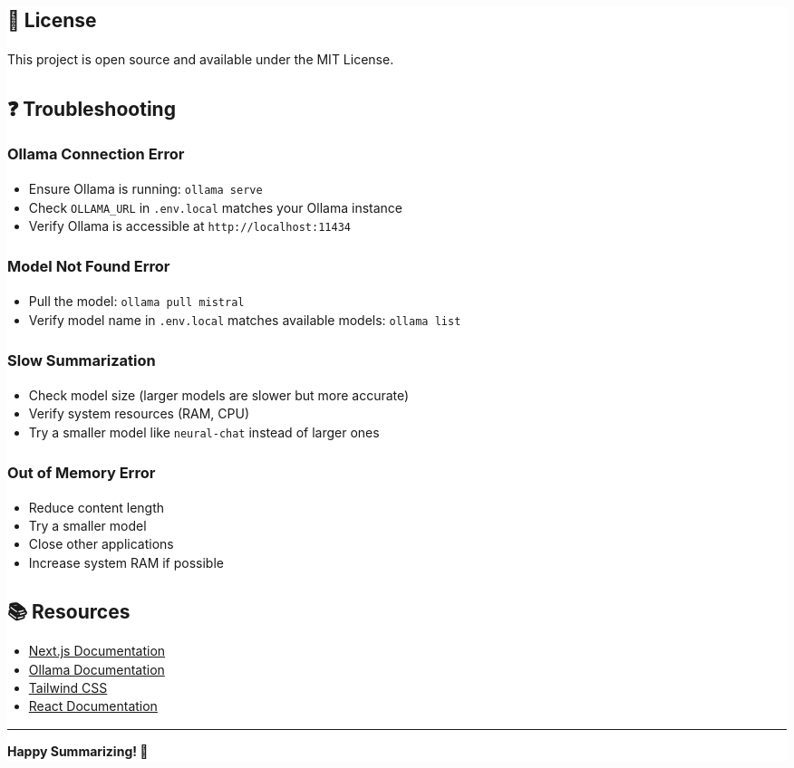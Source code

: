## 📝 License

This project is open source and available under the MIT License.

## ❓ Troubleshooting

### Ollama Connection Error
- Ensure Ollama is running: `ollama serve`
- Check `OLLAMA_URL` in `.env.local` matches your Ollama instance
- Verify Ollama is accessible at `http://localhost:11434`

### Model Not Found Error
- Pull the model: `ollama pull mistral`
- Verify model name in `.env.local` matches available models: `ollama list`

### Slow Summarization
- Check model size (larger models are slower but more accurate)
- Verify system resources (RAM, CPU)
- Try a smaller model like `neural-chat` instead of larger ones

### Out of Memory Error
- Reduce content length
- Try a smaller model
- Close other applications
- Increase system RAM if possible

## 📚 Resources

- [Next.js Documentation](https://nextjs.org/docs)
- [Ollama Documentation](https://ollama.ai)
- [Tailwind CSS](https://tailwindcss.com)
- [React Documentation](https://react.dev)

---

**Happy Summarizing! 🎉**